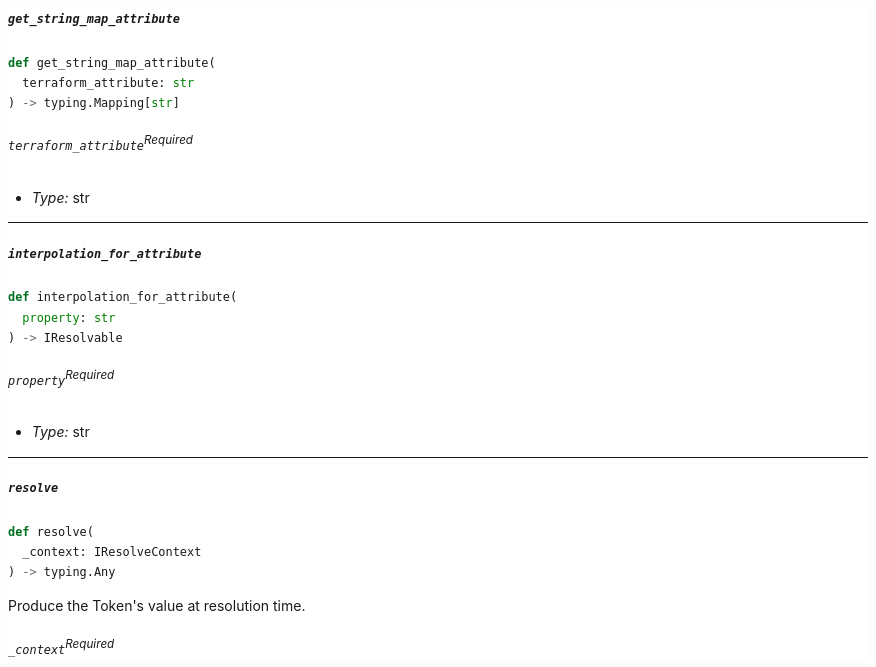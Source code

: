 ##### `get_string_map_attribute` <a name="get_string_map_attribute" id="rhizo-co-terraform-provider-oci.optimizerRecommendation.OptimizerRecommendationResourceCountsOutputReference.getStringMapAttribute"></a>

```python
def get_string_map_attribute(
  terraform_attribute: str
) -> typing.Mapping[str]
```

###### `terraform_attribute`<sup>Required</sup> <a name="terraform_attribute" id="rhizo-co-terraform-provider-oci.optimizerRecommendation.OptimizerRecommendationResourceCountsOutputReference.getStringMapAttribute.parameter.terraformAttribute"></a>

- *Type:* str

---

##### `interpolation_for_attribute` <a name="interpolation_for_attribute" id="rhizo-co-terraform-provider-oci.optimizerRecommendation.OptimizerRecommendationResourceCountsOutputReference.interpolationForAttribute"></a>

```python
def interpolation_for_attribute(
  property: str
) -> IResolvable
```

###### `property`<sup>Required</sup> <a name="property" id="rhizo-co-terraform-provider-oci.optimizerRecommendation.OptimizerRecommendationResourceCountsOutputReference.interpolationForAttribute.parameter.property"></a>

- *Type:* str

---

##### `resolve` <a name="resolve" id="rhizo-co-terraform-provider-oci.optimizerRecommendation.OptimizerRecommendationResourceCountsOutputReference.resolve"></a>

```python
def resolve(
  _context: IResolveContext
) -> typing.Any
```

Produce the Token's value at resolution time.

###### `_context`<sup>Required</sup> <a name="_context" id="rhizo-co-terraform-provider-oci.optimizerRecommendation.OptimizerRecommendationResourceCountsOutputReference.resolve.parameter._context"></a>
